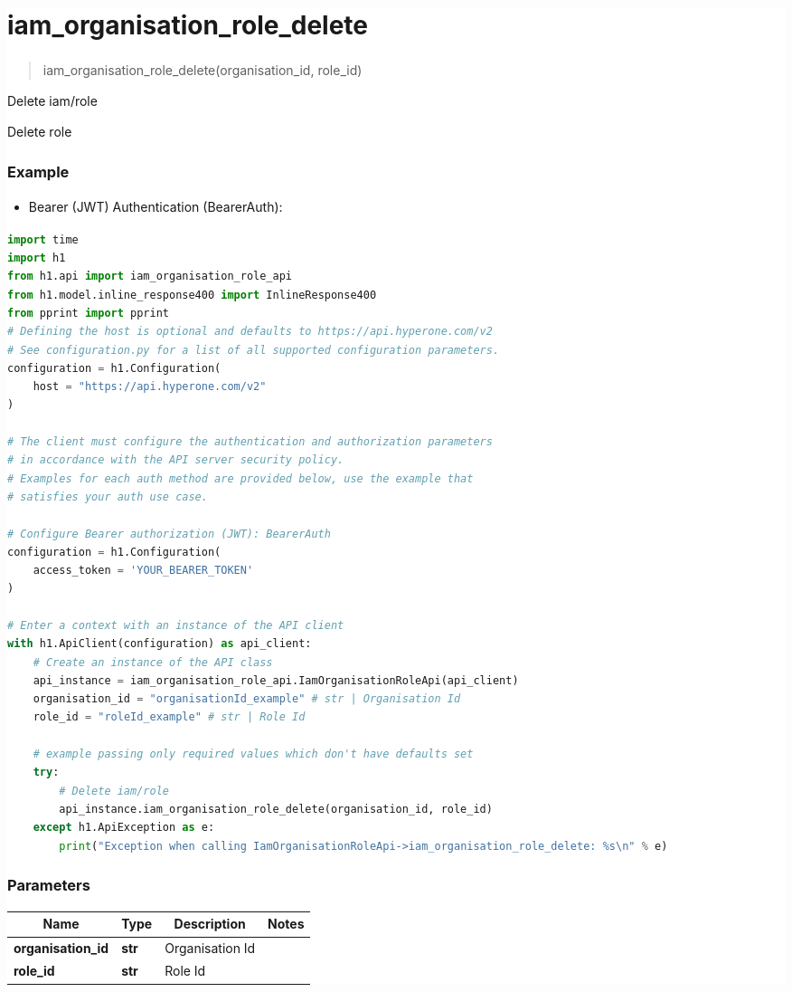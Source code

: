 # **iam_organisation_role_delete**
> iam_organisation_role_delete(organisation_id, role_id)

Delete iam/role

Delete role

### Example

* Bearer (JWT) Authentication (BearerAuth):
```python
import time
import h1
from h1.api import iam_organisation_role_api
from h1.model.inline_response400 import InlineResponse400
from pprint import pprint
# Defining the host is optional and defaults to https://api.hyperone.com/v2
# See configuration.py for a list of all supported configuration parameters.
configuration = h1.Configuration(
    host = "https://api.hyperone.com/v2"
)

# The client must configure the authentication and authorization parameters
# in accordance with the API server security policy.
# Examples for each auth method are provided below, use the example that
# satisfies your auth use case.

# Configure Bearer authorization (JWT): BearerAuth
configuration = h1.Configuration(
    access_token = 'YOUR_BEARER_TOKEN'
)

# Enter a context with an instance of the API client
with h1.ApiClient(configuration) as api_client:
    # Create an instance of the API class
    api_instance = iam_organisation_role_api.IamOrganisationRoleApi(api_client)
    organisation_id = "organisationId_example" # str | Organisation Id
    role_id = "roleId_example" # str | Role Id

    # example passing only required values which don't have defaults set
    try:
        # Delete iam/role
        api_instance.iam_organisation_role_delete(organisation_id, role_id)
    except h1.ApiException as e:
        print("Exception when calling IamOrganisationRoleApi->iam_organisation_role_delete: %s\n" % e)
```

### Parameters

Name | Type | Description  | Notes
------------- | ------------- | ------------- | -------------
 **organisation_id** | **str**| Organisation Id |
 **role_id** | **str**| Role Id |
